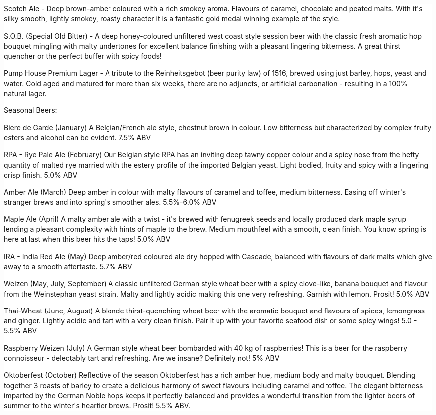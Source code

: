 Scotch Ale - Deep brown-amber coloured with a rich smokey aroma. Flavours of caramel, chocolate and peated malts. With it's silky smooth, lightly smokey, roasty character it is a fantastic gold medal winning example of the style.

S.O.B. (Special Old Bitter) - A deep honey-coloured unfiltered west coast style session beer with the classic fresh aromatic hop bouquet mingling with malty undertones for excellent balance finishing with a pleasant lingering bitterness. A great thirst quencher or the perfect buffer with spicy foods!

Pump House Premium Lager - A tribute to the Reinheitsgebot (beer purity law) of 1516, brewed using just barley, hops, yeast and water. Cold aged and matured for more than six weeks, there are no adjuncts, or artificial carbonation - resulting in a 100% natural lager.

Seasonal Beers:

Biere de Garde (January)
A Belgian/French ale style, chestnut brown in colour. Low bitterness but characterized by complex fruity esters and alcohol can be evident. 7.5% ABV

RPA - Rye Pale Ale (February)
Our Belgian style RPA has an inviting deep tawny copper colour and a spicy nose from the hefty quantity of malted rye married with the estery profile of the imported Belgian yeast. Light bodied, fruity and spicy with a lingering crisp finish. 5.0% ABV

Amber Ale (March)
Deep amber in colour with malty flavours of caramel and toffee, medium bitterness. Easing off winter's stranger brews and into spring's smoother ales. 5.5%-6.0% ABV

Maple Ale (April)
A malty amber ale with a twist - it's brewed with fenugreek seeds and locally produced dark maple syrup lending a pleasant complexity with hints of maple to the brew. Medium mouthfeel with a smooth, clean finish. You know spring is here at last when this beer hits the taps! 5.0% ABV

IRA - India Red Ale (May)
Deep amber/red coloured ale dry hopped with Cascade, balanced with flavours of dark malts which give away to a smooth aftertaste. 5.7% ABV

Weizen (May, July, September)
A classic unfiltered German style wheat beer with a spicy clove-like, banana bouquet and flavour from the Weinstephan yeast strain. Malty and lightly acidic making this one very refreshing. Garnish with lemon. Prosit! 5.0% ABV

Thai-Wheat (June, August)
A blonde thirst-quenching wheat beer with the aromatic bouquet and flavours of spices, lemongrass and ginger. Lightly acidic and tart with a very clean finish. Pair it up with your favorite seafood dish or some spicy wings! 5.0 - 5.5% ABV

Raspberry Weizen (July)
A German style wheat beer bombarded with 40 kg of raspberries! This is a beer for the raspberry connoisseur - delectably tart and refreshing. Are we insane? Definitely not! 5% ABV

Oktoberfest (October)
Reflective of the season Oktoberfest has a rich amber hue, medium body and malty bouquet. Blending together 3 roasts of barley to create a delicious harmony of sweet flavours including caramel and toffee. The elegant bitterness imparted by the German Noble hops keeps it perfectly balanced and provides a wonderful transition from the lighter beers of summer to the winter's heartier brews. Prosit! 5.5% ABV.
